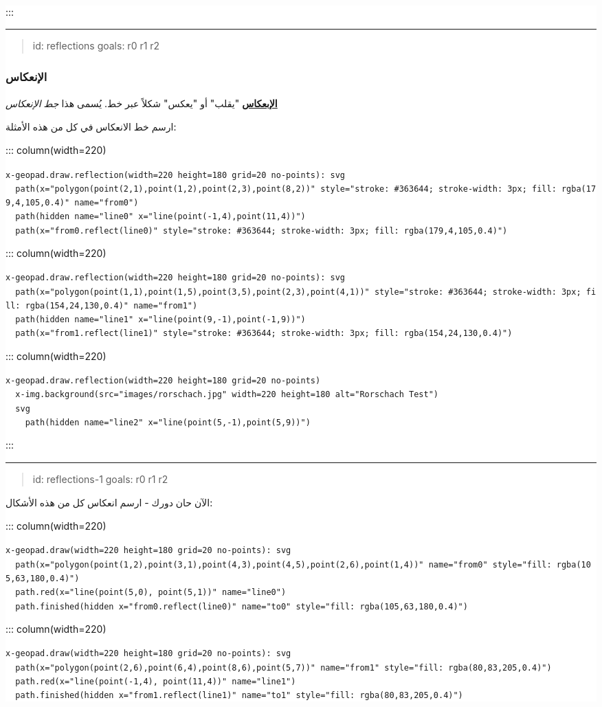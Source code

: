 :::

---
> id: reflections
> goals: r0 r1 r2

### الإنعكاس

[__الإبعكاس__](gloss:reflection) "يقلب" أو "يعكس" شكلاً عبر خط. يُسمى هذا _جط الإنعكاس_

ارسم خط الانعكاس في كل من هذه الأمثلة:

::: column(width=220)

    x-geopad.draw.reflection(width=220 height=180 grid=20 no-points): svg
      path(x="polygon(point(2,1),point(1,2),point(2,3),point(8,2))" style="stroke: #363644; stroke-width: 3px; fill: rgba(179,4,105,0.4)" name="from0")
      path(hidden name="line0" x="line(point(-1,4),point(11,4))")
      path(x="from0.reflect(line0)" style="stroke: #363644; stroke-width: 3px; fill: rgba(179,4,105,0.4)")

::: column(width=220)

    x-geopad.draw.reflection(width=220 height=180 grid=20 no-points): svg
      path(x="polygon(point(1,1),point(1,5),point(3,5),point(2,3),point(4,1))" style="stroke: #363644; stroke-width: 3px; fill: rgba(154,24,130,0.4)" name="from1")
      path(hidden name="line1" x="line(point(9,-1),point(-1,9))")
      path(x="from1.reflect(line1)" style="stroke: #363644; stroke-width: 3px; fill: rgba(154,24,130,0.4)")

::: column(width=220)

    x-geopad.draw.reflection(width=220 height=180 grid=20 no-points)
      x-img.background(src="images/rorschach.jpg" width=220 height=180 alt="Rorschach Test")
      svg
        path(hidden name="line2" x="line(point(5,-1),point(5,9))")

:::

---
> id: reflections-1
> goals: r0 r1 r2

الآن حان دورك - ارسم انعكاس كل من هذه الأشكال:

::: column(width=220)

    x-geopad.draw(width=220 height=180 grid=20 no-points): svg
      path(x="polygon(point(1,2),point(3,1),point(4,3),point(4,5),point(2,6),point(1,4))" name="from0" style="fill: rgba(105,63,180,0.4)")
      path.red(x="line(point(5,0), point(5,1))" name="line0")
      path.finished(hidden x="from0.reflect(line0)" name="to0" style="fill: rgba(105,63,180,0.4)")

::: column(width=220)

    x-geopad.draw(width=220 height=180 grid=20 no-points): svg
      path(x="polygon(point(2,6),point(6,4),point(8,6),point(5,7))" name="from1" style="fill: rgba(80,83,205,0.4)")
      path.red(x="line(point(-1,4), point(11,4))" name="line1")
      path.finished(hidden x="from1.reflect(line1)" name="to1" style="fill: rgba(80,83,205,0.4)")
